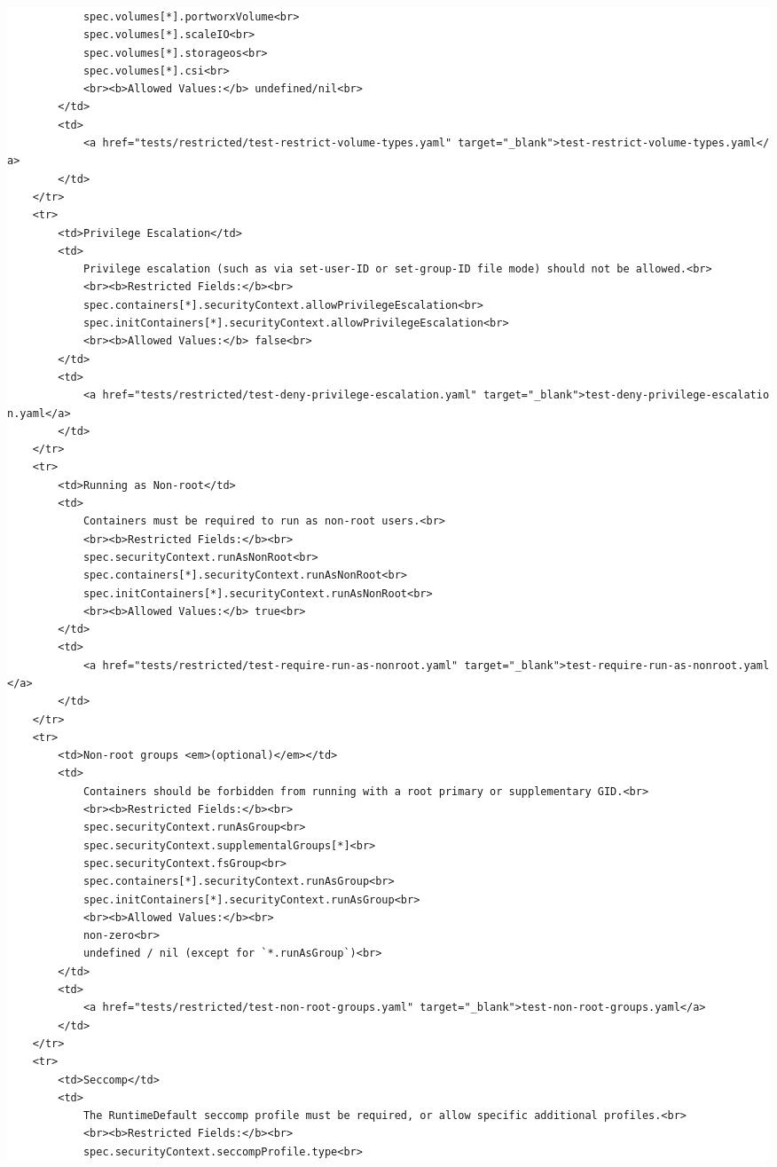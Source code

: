 				spec.volumes[*].portworxVolume<br>
				spec.volumes[*].scaleIO<br>
				spec.volumes[*].storageos<br>
				spec.volumes[*].csi<br>
				<br><b>Allowed Values:</b> undefined/nil<br>
			</td>
            <td>
                <a href="tests/restricted/test-restrict-volume-types.yaml" target="_blank">test-restrict-volume-types.yaml</a>
            </td>             
		</tr>
		<tr>
			<td>Privilege Escalation</td>
			<td>
				Privilege escalation (such as via set-user-ID or set-group-ID file mode) should not be allowed.<br>
				<br><b>Restricted Fields:</b><br>
				spec.containers[*].securityContext.allowPrivilegeEscalation<br>
				spec.initContainers[*].securityContext.allowPrivilegeEscalation<br>
				<br><b>Allowed Values:</b> false<br>
			</td>
            <td>
                <a href="tests/restricted/test-deny-privilege-escalation.yaml" target="_blank">test-deny-privilege-escalation.yaml</a>
            </td>            
		</tr>
		<tr>
			<td>Running as Non-root</td>
			<td>
				Containers must be required to run as non-root users.<br>
				<br><b>Restricted Fields:</b><br>
				spec.securityContext.runAsNonRoot<br>
				spec.containers[*].securityContext.runAsNonRoot<br>
				spec.initContainers[*].securityContext.runAsNonRoot<br>
				<br><b>Allowed Values:</b> true<br>
			</td>
            <td>
                <a href="tests/restricted/test-require-run-as-nonroot.yaml" target="_blank">test-require-run-as-nonroot.yaml</a>
            </td>            
		</tr>
		<tr>
			<td>Non-root groups <em>(optional)</em></td>
			<td>
				Containers should be forbidden from running with a root primary or supplementary GID.<br>
				<br><b>Restricted Fields:</b><br>
				spec.securityContext.runAsGroup<br>
				spec.securityContext.supplementalGroups[*]<br>
				spec.securityContext.fsGroup<br>
				spec.containers[*].securityContext.runAsGroup<br>
				spec.initContainers[*].securityContext.runAsGroup<br>
				<br><b>Allowed Values:</b><br>
				non-zero<br>
				undefined / nil (except for `*.runAsGroup`)<br>
			</td>
            <td>
                <a href="tests/restricted/test-non-root-groups.yaml" target="_blank">test-non-root-groups.yaml</a>
            </td>            
		</tr>
		<tr>
			<td>Seccomp</td>
			<td>
				The RuntimeDefault seccomp profile must be required, or allow specific additional profiles.<br>
				<br><b>Restricted Fields:</b><br>
				spec.securityContext.seccompProfile.type<br>